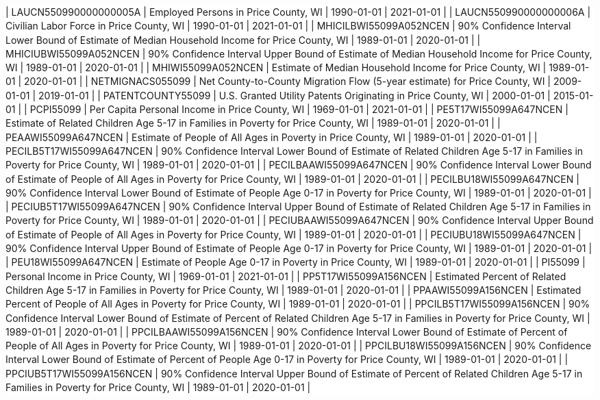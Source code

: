 | LAUCN550990000000005A     | Employed Persons in Price County, WI                                                                                                                                      | 1990-01-01          | 2021-01-01        |
| LAUCN550990000000006A     | Civilian Labor Force in Price County, WI                                                                                                                                  | 1990-01-01          | 2021-01-01        |
| MHICILBWI55099A052NCEN    | 90% Confidence Interval Lower Bound of Estimate of Median Household Income for Price County, WI                                                                           | 1989-01-01          | 2020-01-01        |
| MHICIUBWI55099A052NCEN    | 90% Confidence Interval Upper Bound of Estimate of Median Household Income for Price County, WI                                                                           | 1989-01-01          | 2020-01-01        |
| MHIWI55099A052NCEN        | Estimate of Median Household Income for Price County, WI                                                                                                                  | 1989-01-01          | 2020-01-01        |
| NETMIGNACS055099          | Net County-to-County Migration Flow (5-year estimate) for Price County, WI                                                                                                | 2009-01-01          | 2019-01-01        |
| PATENTCOUNTY55099         | U.S. Granted Utility Patents Originating in Price County, WI                                                                                                              | 2000-01-01          | 2015-01-01        |
| PCPI55099                 | Per Capita Personal Income in Price County, WI                                                                                                                            | 1969-01-01          | 2021-01-01        |
| PE5T17WI55099A647NCEN     | Estimate of Related Children Age 5-17 in Families in Poverty for Price County, WI                                                                                         | 1989-01-01          | 2020-01-01        |
| PEAAWI55099A647NCEN       | Estimate of People of All Ages in Poverty in Price County, WI                                                                                                             | 1989-01-01          | 2020-01-01        |
| PECILB5T17WI55099A647NCEN | 90% Confidence Interval Lower Bound of Estimate of Related Children Age 5-17 in Families in Poverty for Price County, WI                                                  | 1989-01-01          | 2020-01-01        |
| PECILBAAWI55099A647NCEN   | 90% Confidence Interval Lower Bound of Estimate of People of All Ages in Poverty for Price County, WI                                                                     | 1989-01-01          | 2020-01-01        |
| PECILBU18WI55099A647NCEN  | 90% Confidence Interval Lower Bound of Estimate of People Age 0-17 in Poverty for Price County, WI                                                                        | 1989-01-01          | 2020-01-01        |
| PECIUB5T17WI55099A647NCEN | 90% Confidence Interval Upper Bound of Estimate of Related Children Age 5-17 in Families in Poverty for Price County, WI                                                  | 1989-01-01          | 2020-01-01        |
| PECIUBAAWI55099A647NCEN   | 90% Confidence Interval Upper Bound of Estimate of People of All Ages in Poverty for Price County, WI                                                                     | 1989-01-01          | 2020-01-01        |
| PECIUBU18WI55099A647NCEN  | 90% Confidence Interval Upper Bound of Estimate of People Age 0-17 in Poverty for Price County, WI                                                                        | 1989-01-01          | 2020-01-01        |
| PEU18WI55099A647NCEN      | Estimate of People Age 0-17 in Poverty in Price County, WI                                                                                                                | 1989-01-01          | 2020-01-01        |
| PI55099                   | Personal Income in Price County, WI                                                                                                                                       | 1969-01-01          | 2021-01-01        |
| PP5T17WI55099A156NCEN     | Estimated Percent of Related Children Age 5-17 in Families in Poverty for Price County, WI                                                                                | 1989-01-01          | 2020-01-01        |
| PPAAWI55099A156NCEN       | Estimated Percent of People of All Ages in Poverty for Price County, WI                                                                                                   | 1989-01-01          | 2020-01-01        |
| PPCILB5T17WI55099A156NCEN | 90% Confidence Interval Lower Bound of Estimate of Percent of Related Children Age 5-17 in Families in Poverty for Price County, WI                                       | 1989-01-01          | 2020-01-01        |
| PPCILBAAWI55099A156NCEN   | 90% Confidence Interval Lower Bound of Estimate of Percent of People of All Ages in Poverty for Price County, WI                                                          | 1989-01-01          | 2020-01-01        |
| PPCILBU18WI55099A156NCEN  | 90% Confidence Interval Lower Bound of Estimate of Percent of People Age 0-17 in Poverty for Price County, WI                                                             | 1989-01-01          | 2020-01-01        |
| PPCIUB5T17WI55099A156NCEN | 90% Confidence Interval Upper Bound of Estimate of Percent of Related Children Age 5-17 in Families in Poverty for Price County, WI                                       | 1989-01-01          | 2020-01-01        |
